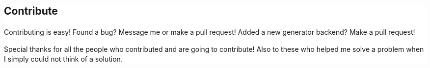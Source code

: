 ## Contribute ##

Contributing is easy! Found a bug? Message me or make a pull request! Added a new generator backend?
Make a pull request!

Special thanks for all the people who contributed and are going to contribute!
Also to these who helped me solve a problem when I simply could not think of a solution.
